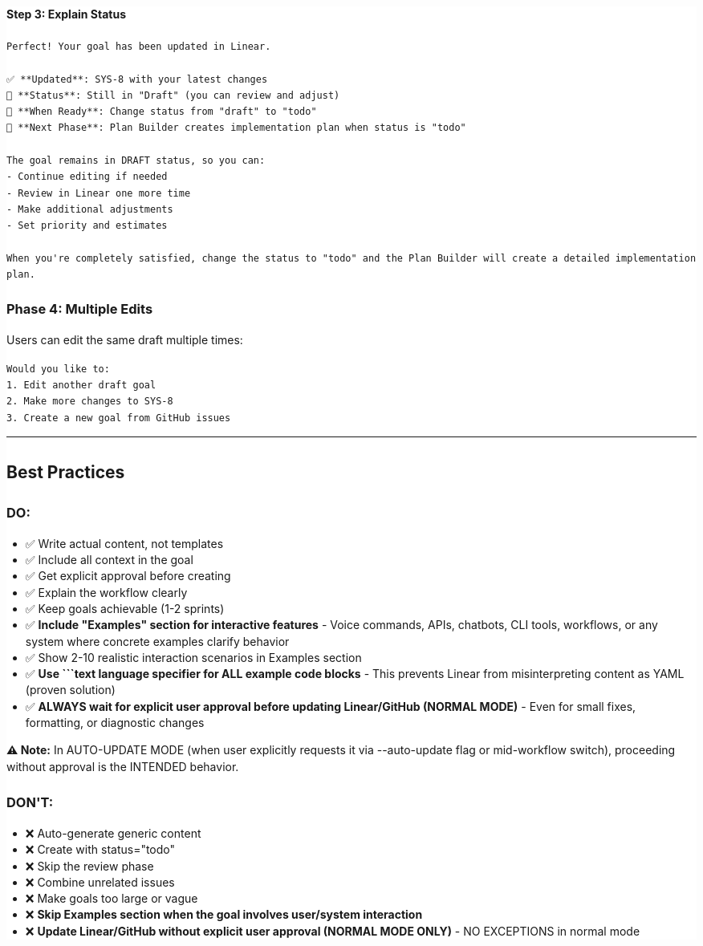 #### Step 3: Explain Status

```
Perfect! Your goal has been updated in Linear.

✅ **Updated**: SYS-8 with your latest changes
📝 **Status**: Still in "Draft" (you can review and adjust)
🎯 **When Ready**: Change status from "draft" to "todo"
🚀 **Next Phase**: Plan Builder creates implementation plan when status is "todo"

The goal remains in DRAFT status, so you can:
- Continue editing if needed
- Review in Linear one more time
- Make additional adjustments
- Set priority and estimates

When you're completely satisfied, change the status to "todo" and the Plan Builder will create a detailed implementation plan.
```

### Phase 4: Multiple Edits

Users can edit the same draft multiple times:

```
Would you like to:
1. Edit another draft goal
2. Make more changes to SYS-8
3. Create a new goal from GitHub issues
```

---

## Best Practices

### DO:
- ✅ Write actual content, not templates
- ✅ Include all context in the goal
- ✅ Get explicit approval before creating
- ✅ Explain the workflow clearly
- ✅ Keep goals achievable (1-2 sprints)
- ✅ **Include "Examples" section for interactive features** - Voice commands, APIs, chatbots, CLI tools, workflows, or any system where concrete examples clarify behavior
- ✅ Show 2-10 realistic interaction scenarios in Examples section
- ✅ **Use ```text language specifier for ALL example code blocks** - This prevents Linear from misinterpreting content as YAML (proven solution)
- ✅ **ALWAYS wait for explicit user approval before updating Linear/GitHub (NORMAL MODE)** - Even for small fixes, formatting, or diagnostic changes

**⚠️ Note:** In AUTO-UPDATE MODE (when user explicitly requests it via --auto-update flag or mid-workflow switch), proceeding without approval is the INTENDED behavior.

### DON'T:
- ❌ Auto-generate generic content
- ❌ Create with status="todo"
- ❌ Skip the review phase
- ❌ Combine unrelated issues
- ❌ Make goals too large or vague
- ❌ **Skip Examples section when the goal involves user/system interaction**
- ❌ **Update Linear/GitHub without explicit user approval (NORMAL MODE ONLY)** - NO EXCEPTIONS in normal mode
